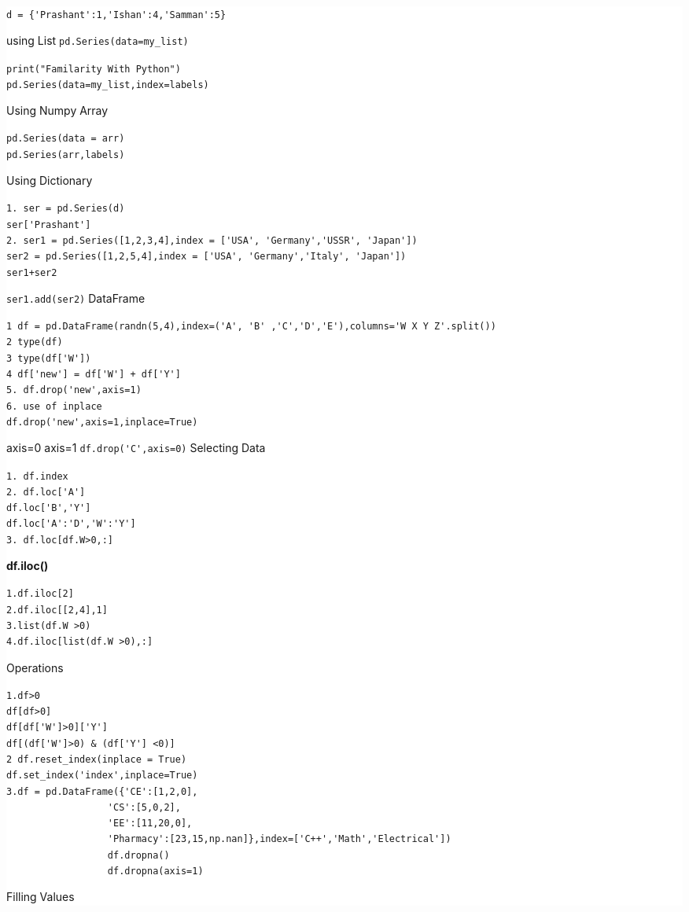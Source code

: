 ```
d = {'Prashant':1,'Ishan':4,'Samman':5}
```
using List
`pd.Series(data=my_list)`
```
print("Familarity With Python")
pd.Series(data=my_list,index=labels)
```
Using Numpy Array
```
pd.Series(data = arr)
pd.Series(arr,labels)
```
Using Dictionary
```
1. ser = pd.Series(d)
ser['Prashant']
2. ser1 = pd.Series([1,2,3,4],index = ['USA', 'Germany','USSR', 'Japan'])        
ser2 = pd.Series([1,2,5,4],index = ['USA', 'Germany','Italy', 'Japan'])     
ser1+ser2
```
`ser1.add(ser2)`
DataFrame
```
1 df = pd.DataFrame(randn(5,4),index=('A', 'B' ,'C','D','E'),columns='W X Y Z'.split())
2 type(df)
3 type(df['W'])
4 df['new'] = df['W'] + df['Y']
5. df.drop('new',axis=1)
6. use of inplace
df.drop('new',axis=1,inplace=True)

```
axis=0 axis=1
`df.drop('C',axis=0)`
Selecting Data
```
1. df.index
2. df.loc['A']
df.loc['B','Y']
df.loc['A':'D','W':'Y']
3. df.loc[df.W>0,:]
```
**df.iloc()**
```
1.df.iloc[2]
2.df.iloc[[2,4],1]
3.list(df.W >0)
4.df.iloc[list(df.W >0),:]
```
Operations
```
1.df>0
df[df>0]
df[df['W']>0]['Y']
df[(df['W']>0) & (df['Y'] <0)]
2 df.reset_index(inplace = True)
df.set_index('index',inplace=True)
3.df = pd.DataFrame({'CE':[1,2,0],
                  'CS':[5,0,2],
                  'EE':[11,20,0],
                  'Pharmacy':[23,15,np.nan]},index=['C++','Math','Electrical'])
				  df.dropna()
				  df.dropna(axis=1)
```
Filling Values				  